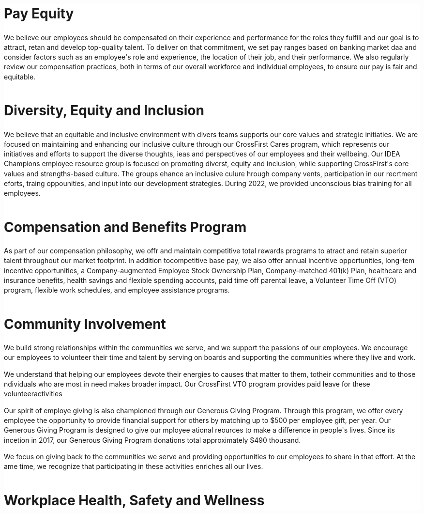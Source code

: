 # Pay Equity

We believe our employees should be compensated on their experience and performance for the roles they fulfill and our goal is to attract, retan and develop top-quality talent. To deliver on that commitment, we set pay ranges based on banking market daa and consider factors such as an employee's role and experience, the location of their job, and their performance. We also regularly review our compensation practices, both in terms of our overall workforce and individual employees, to ensure our pay is fair and equitable.

# Diversity, Equity and Inclusion

We believe that an equitable and inclusive environment with divers teams supports our core values and strategic initiaties. We are focused on maintaining and enhancing our inclusive culture through our CrossFirst Cares program, which represents our initiatives and efforts to support the diverse thoughts, ieas and perspectives of our employees and their wellbeing. Our IDEA Champions employee resource group is focused on promoting diverst, equity and inclusion, while supporting CrossFirst's core values and strengths-based culture. The groups ehance an inclusive culure hrough company vents, participation in our recrtment eforts, traing oppounities, and input into our development strategies. During 2022, we provided unconscious bias training for all employees.

# Compensation and Benefits Program

As part of our compensation philosophy, we offr and maintain competitive total rewards programs to atract and retain superior talent throughout our market footprint. In addition tocompetitive base pay, we also offer annual incentive opportunities, long-tem incentive opportunities, a Company-augmented Employee Stock Ownership Plan, Company-matched $4 0 1 ( \mathrm { k } )$ Plan, healthcare and insurance benefits, health savings and flexible spending accounts, paid time off parental leave, a Volunteer Time Off (VTO) program, flexible work schedules, and employee assistance programs.

# Community Involvement

We build strong relationships within the communities we serve, and we support the passions of our employees. We encourage our employees to volunteer their time and talent by serving on boards and supporting the communities where they live and work.

We understand that helping our employees devote their energies to causes that matter to them, totheir communities and to those ndividuals who are most in need makes  broader impact. Our CrossFirst VTO program provides paid leave for these volunteeractivities

Our spirit of employe giving is also championed through our Generous Giving Program. Through this program, we offer every employee the opportunity to provide financial support for others by matching up to $\$ 500$ per employee gift, per year. Our Generous Giving Program is designed to give our mployee ational reources to make a difference in people's lives. Since its incetion in 2017, our Generous Giving Program donations total approximately $\$ 490$ thousand.

We focus on giving back to the communities we serve and providing opportunities to our employees to share in that effort. At the ame time, we recognize that participating in these activities enriches all our lives.

# Workplace Health, Safety and Wellness
